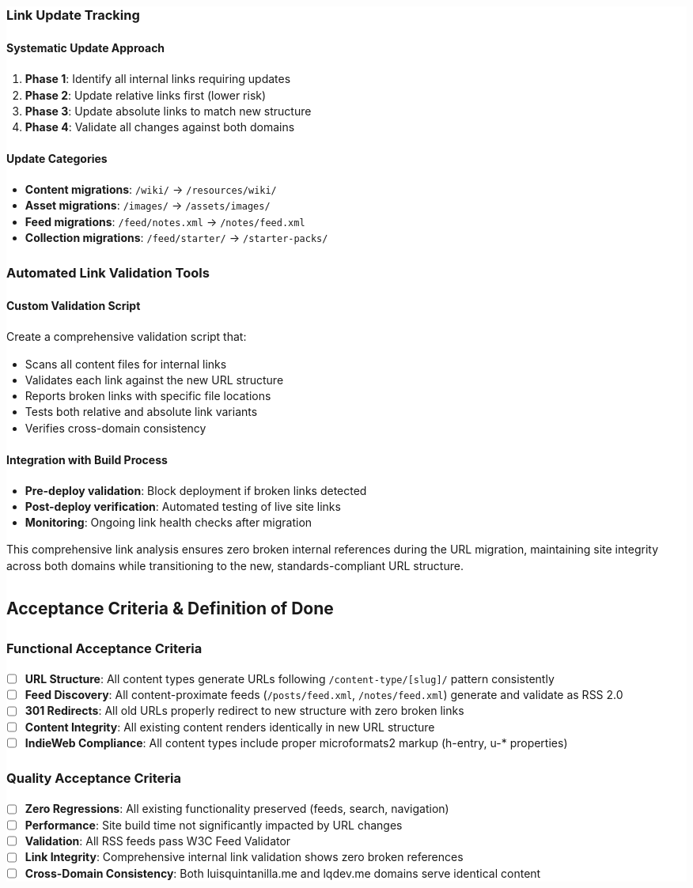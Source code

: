 ### Link Update Tracking

#### **Systematic Update Approach**
1. **Phase 1**: Identify all internal links requiring updates
2. **Phase 2**: Update relative links first (lower risk)
3. **Phase 3**: Update absolute links to match new structure
4. **Phase 4**: Validate all changes against both domains

#### **Update Categories**
- **Content migrations**: `/wiki/` → `/resources/wiki/`
- **Asset migrations**: `/images/` → `/assets/images/`
- **Feed migrations**: `/feed/notes.xml` → `/notes/feed.xml`
- **Collection migrations**: `/feed/starter/` → `/starter-packs/`

### Automated Link Validation Tools

#### **Custom Validation Script**
Create a comprehensive validation script that:
- Scans all content files for internal links
- Validates each link against the new URL structure
- Reports broken links with specific file locations
- Tests both relative and absolute link variants
- Verifies cross-domain consistency

#### **Integration with Build Process**
- **Pre-deploy validation**: Block deployment if broken links detected
- **Post-deploy verification**: Automated testing of live site links
- **Monitoring**: Ongoing link health checks after migration

This comprehensive link analysis ensures zero broken internal references during the URL migration, maintaining site integrity across both domains while transitioning to the new, standards-compliant URL structure.

## Acceptance Criteria & Definition of Done

### Functional Acceptance Criteria
- [ ] **URL Structure**: All content types generate URLs following `/content-type/[slug]/` pattern consistently
- [ ] **Feed Discovery**: All content-proximate feeds (`/posts/feed.xml`, `/notes/feed.xml`) generate and validate as RSS 2.0
- [ ] **301 Redirects**: All old URLs properly redirect to new structure with zero broken links
- [ ] **Content Integrity**: All existing content renders identically in new URL structure
- [ ] **IndieWeb Compliance**: All content types include proper microformats2 markup (h-entry, u-* properties)

### Quality Acceptance Criteria
- [ ] **Zero Regressions**: All existing functionality preserved (feeds, search, navigation)
- [ ] **Performance**: Site build time not significantly impacted by URL changes
- [ ] **Validation**: All RSS feeds pass W3C Feed Validator
- [ ] **Link Integrity**: Comprehensive internal link validation shows zero broken references
- [ ] **Cross-Domain Consistency**: Both luisquintanilla.me and lqdev.me domains serve identical content
